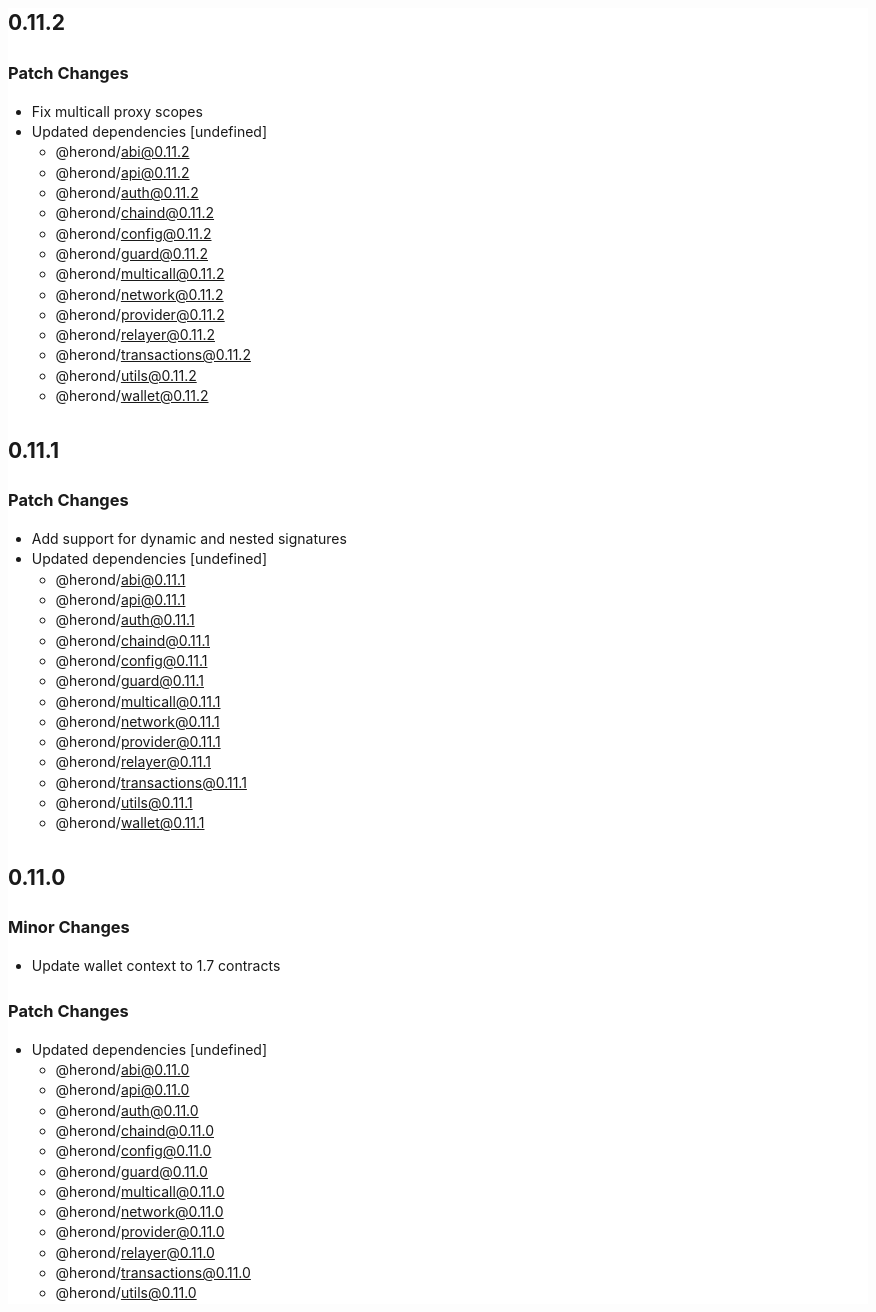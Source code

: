 
## 0.11.2

### Patch Changes

- Fix multicall proxy scopes
- Updated dependencies [undefined]
  - @herond/abi@0.11.2
  - @herond/api@0.11.2
  - @herond/auth@0.11.2
  - @herond/chaind@0.11.2
  - @herond/config@0.11.2
  - @herond/guard@0.11.2
  - @herond/multicall@0.11.2
  - @herond/network@0.11.2
  - @herond/provider@0.11.2
  - @herond/relayer@0.11.2
  - @herond/transactions@0.11.2
  - @herond/utils@0.11.2
  - @herond/wallet@0.11.2

## 0.11.1

### Patch Changes

- Add support for dynamic and nested signatures
- Updated dependencies [undefined]
  - @herond/abi@0.11.1
  - @herond/api@0.11.1
  - @herond/auth@0.11.1
  - @herond/chaind@0.11.1
  - @herond/config@0.11.1
  - @herond/guard@0.11.1
  - @herond/multicall@0.11.1
  - @herond/network@0.11.1
  - @herond/provider@0.11.1
  - @herond/relayer@0.11.1
  - @herond/transactions@0.11.1
  - @herond/utils@0.11.1
  - @herond/wallet@0.11.1

## 0.11.0

### Minor Changes

- Update wallet context to 1.7 contracts

### Patch Changes

- Updated dependencies [undefined]
  - @herond/abi@0.11.0
  - @herond/api@0.11.0
  - @herond/auth@0.11.0
  - @herond/chaind@0.11.0
  - @herond/config@0.11.0
  - @herond/guard@0.11.0
  - @herond/multicall@0.11.0
  - @herond/network@0.11.0
  - @herond/provider@0.11.0
  - @herond/relayer@0.11.0
  - @herond/transactions@0.11.0
  - @herond/utils@0.11.0